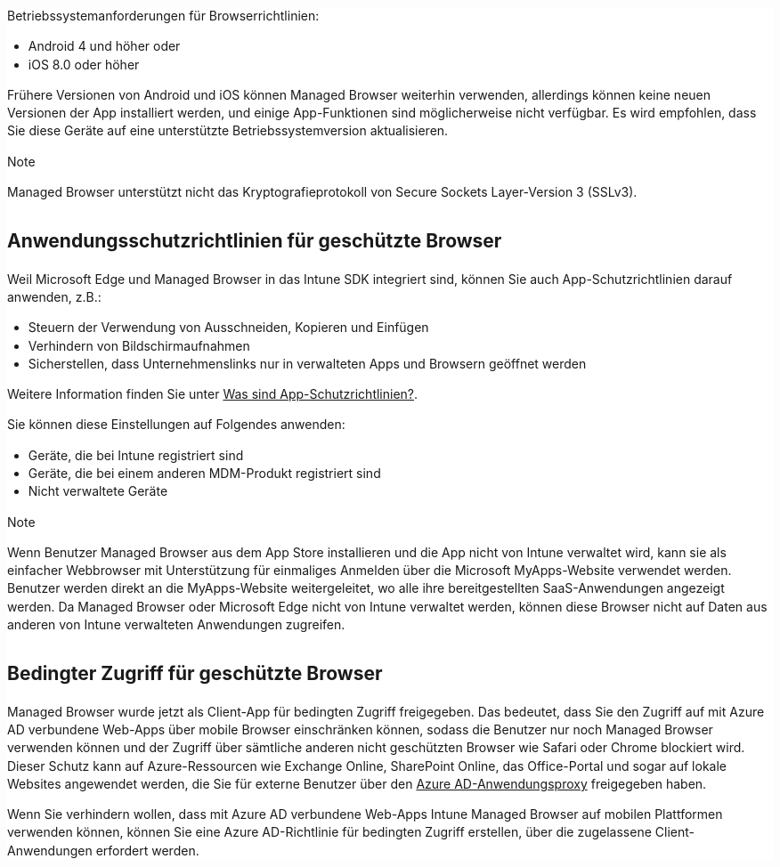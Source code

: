 Betriebssystemanforderungen für Browserrichtlinien:
- Android 4 und höher oder
- iOS 8.0 oder höher

Frühere Versionen von Android und iOS können Managed Browser weiterhin verwenden, allerdings können keine neuen Versionen der App installiert werden, und einige App-Funktionen sind möglicherweise nicht verfügbar. Es wird empfohlen, dass Sie diese Geräte auf eine unterstützte Betriebssystemversion aktualisieren.

>[!NOTE]
>Managed Browser unterstützt nicht das Kryptografieprotokoll von Secure Sockets Layer-Version 3 (SSLv3).


## <a name="application-protection-policies-for-protected-browsers"></a>Anwendungsschutzrichtlinien für geschützte Browser

Weil Microsoft Edge und Managed Browser in das Intune SDK integriert sind, können Sie auch App-Schutzrichtlinien darauf anwenden, z.B.:
- Steuern der Verwendung von Ausschneiden, Kopieren und Einfügen
- Verhindern von Bildschirmaufnahmen
- Sicherstellen, dass Unternehmenslinks nur in verwalteten Apps und Browsern geöffnet werden

Weitere Information finden Sie unter [Was sind App-Schutzrichtlinien?](app-protection-policy.md).

Sie können diese Einstellungen auf Folgendes anwenden:

- Geräte, die bei Intune registriert sind
- Geräte, die bei einem anderen MDM-Produkt registriert sind
- Nicht verwaltete Geräte

>[!NOTE]
>Wenn Benutzer Managed Browser aus dem App Store installieren und die App nicht von Intune verwaltet wird, kann sie als einfacher Webbrowser mit Unterstützung für einmaliges Anmelden über die Microsoft MyApps-Website verwendet werden. Benutzer werden direkt an die MyApps-Website weitergeleitet, wo alle ihre bereitgestellten SaaS-Anwendungen angezeigt werden.
Da Managed Browser oder Microsoft Edge nicht von Intune verwaltet werden, können diese Browser nicht auf Daten aus anderen von Intune verwalteten Anwendungen zugreifen. 


## <a name="conditional-access-for-protected-browsers"></a>Bedingter Zugriff für geschützte Browser

Managed Browser wurde jetzt als Client-App für bedingten Zugriff freigegeben. Das bedeutet, dass Sie den Zugriff auf mit Azure AD verbundene Web-Apps über mobile Browser einschränken können, sodass die Benutzer nur noch Managed Browser verwenden können und der Zugriff über sämtliche anderen nicht geschützten Browser wie Safari oder Chrome blockiert wird. Dieser Schutz kann auf Azure-Ressourcen wie Exchange Online, SharePoint Online, das Office-Portal und sogar auf lokale Websites angewendet werden, die Sie für externe Benutzer über den [Azure AD-Anwendungsproxy](https://docs.microsoft.com/azure/active-directory/active-directory-application-proxy-get-started) freigegeben haben. 

Wenn Sie verhindern wollen, dass mit Azure AD verbundene Web-Apps Intune Managed Browser auf mobilen Plattformen verwenden können, können Sie eine Azure AD-Richtlinie für bedingten Zugriff erstellen, über die zugelassene Client-Anwendungen erfordert werden. 
